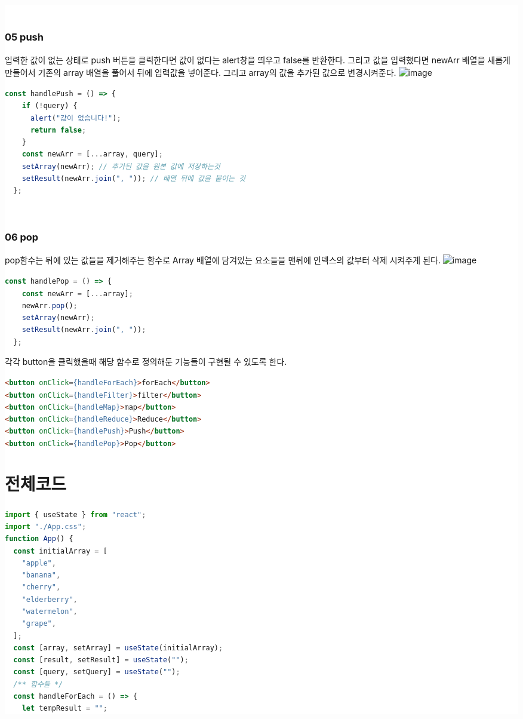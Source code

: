 <br/>

### 05 push
입력한 값이 없는 상태로 push 버튼을 클릭한다면 값이 없다는 alert창을 띄우고 false를 반환한다. 그리고 값을 입력했다면 newArr 배열을 새롭게 만들어서 기존의 array 배열을 풀어서 뒤에 입력값을 넣어준다. 그리고 array의 값을 추가된 값으로 변경시켜준다.
![image](https://github.com/limhyerin/TIL/assets/70150896/c4cd662f-eff5-4cc6-900e-7db5e5057f45)

```js
const handlePush = () => {
    if (!query) {
      alert("값이 없습니다!");
      return false;
    }
    const newArr = [...array, query];
    setArray(newArr); // 추가된 값을 원본 값에 저장하는것
    setResult(newArr.join(", ")); // 배열 뒤에 값을 붙이는 것
  };
```

<br/>

### 06 pop
pop함수는 뒤에 있는 값들을 제거해주는 함수로 Array 배열에 담겨있는 요소들을 맨뒤에 인덱스의 값부터 삭제 시켜주게 된다.
![image](https://github.com/limhyerin/TIL/assets/70150896/cc3eefda-c682-4ad6-ac04-f351f95fe742)

```js
const handlePop = () => {
    const newArr = [...array];
    newArr.pop();
    setArray(newArr);
    setResult(newArr.join(", "));
  };
 ```

각각 button을 클릭했을때 해당 함수로 정의해둔 기능들이 구현될 수 있도록 한다.
```html
<button onClick={handleForEach}>forEach</button>
<button onClick={handleFilter}>filter</button>
<button onClick={handleMap}>map</button>
<button onClick={handleReduce}>Reduce</button>
<button onClick={handlePush}>Push</button>
<button onClick={handlePop}>Pop</button>
``` 

 

# 전체코드
```js
import { useState } from "react";
import "./App.css";
function App() {
  const initialArray = [
    "apple",
    "banana",
    "cherry",
    "elderberry",
    "watermelon",
    "grape",
  ];
  const [array, setArray] = useState(initialArray);
  const [result, setResult] = useState("");
  const [query, setQuery] = useState("");
  /** 함수들 */
  const handleForEach = () => {
    let tempResult = "";
```